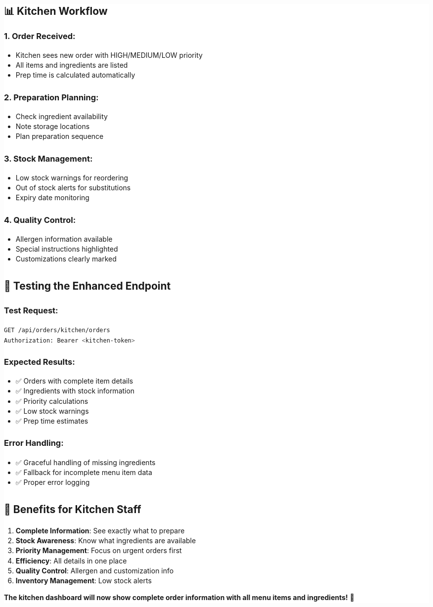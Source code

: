 ## 📊 **Kitchen Workflow**

### **1. Order Received**:
- Kitchen sees new order with HIGH/MEDIUM/LOW priority
- All items and ingredients are listed
- Prep time is calculated automatically

### **2. Preparation Planning**:
- Check ingredient availability
- Note storage locations
- Plan preparation sequence

### **3. Stock Management**:
- Low stock warnings for reordering
- Out of stock alerts for substitutions
- Expiry date monitoring

### **4. Quality Control**:
- Allergen information available
- Special instructions highlighted
- Customizations clearly marked

## 🧪 **Testing the Enhanced Endpoint**

### **Test Request**:
```bash
GET /api/orders/kitchen/orders
Authorization: Bearer <kitchen-token>
```

### **Expected Results**:
- ✅ Orders with complete item details
- ✅ Ingredients with stock information
- ✅ Priority calculations
- ✅ Low stock warnings
- ✅ Prep time estimates

### **Error Handling**:
- ✅ Graceful handling of missing ingredients
- ✅ Fallback for incomplete menu item data
- ✅ Proper error logging

## 🎯 **Benefits for Kitchen Staff**

1. **Complete Information**: See exactly what to prepare
2. **Stock Awareness**: Know what ingredients are available
3. **Priority Management**: Focus on urgent orders first
4. **Efficiency**: All details in one place
5. **Quality Control**: Allergen and customization info
6. **Inventory Management**: Low stock alerts

**The kitchen dashboard will now show complete order information with all menu items and ingredients!** 🚀
